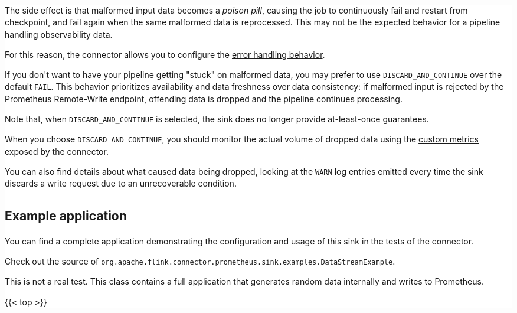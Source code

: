 The side effect is that malformed input data becomes a *poison pill*, causing the job to continuously fail and restart 
from checkpoint, and fail again when the same malformed data is reprocessed.
This may not be the expected behavior for a pipeline handling observability data.

For this reason, the connector allows you to configure the [error handling behavior](#error-handling).

If you don't want to have your pipeline getting "stuck" on malformed data, you may prefer to use `DISCARD_AND_CONTINUE` 
over the default `FAIL`. This behavior prioritizes availability and data freshness over data consistency: if malformed 
input is rejected by the Prometheus Remote-Write endpoint, offending data is dropped and the pipeline continues processing.

Note that, when `DISCARD_AND_CONTINUE` is selected, the sink does no longer provide at-least-once guarantees.

When you choose `DISCARD_AND_CONTINUE`, you should monitor the actual volume of dropped data using the 
[custom metrics](#connector-metrics) exposed by the connector. 

You can also find details about what caused data being dropped, looking at the `WARN` log entries emitted every time the 
sink discards a write request due to an unrecoverable condition.


## Example application

You can find a complete application demonstrating the configuration and usage of this sink in the tests of the connector.

Check out the source of `org.apache.flink.connector.prometheus.sink.examples.DataStreamExample`.

This is not a real test. This class contains a full application that generates random data internally and writes to Prometheus.

{{< top >}}
